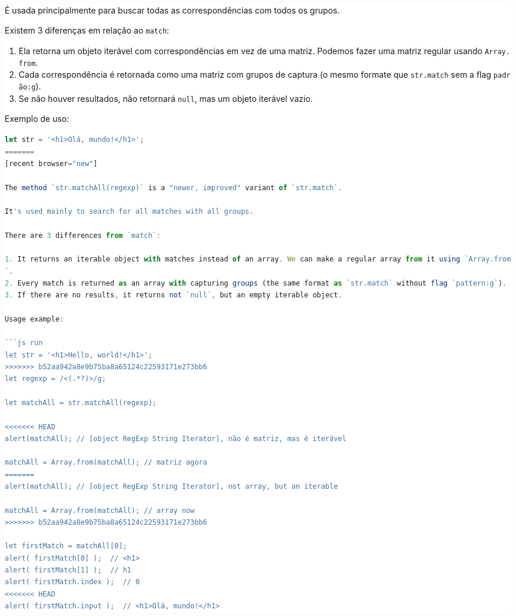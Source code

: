 É usada principalmente para buscar todas as correspondências com todos os grupos.

Existem 3 diferenças em relação ao `match`:

1. Ela retorna um objeto iterável com correspondências em vez de uma matriz. Podemos fazer uma matriz regular usando `Array.from`.
2. Cada correspondência é retornada como uma matriz com grupos de captura (o mesmo formate que `str.match` sem a flag `padrão:g`).
3. Se não houver resultados, não retornará `null`, mas um objeto iterável vazio.

Exemplo de uso:

```js run
let str = '<h1>Olá, mundo!</h1>';
=======
[recent browser="new"]

The method `str.matchAll(regexp)` is a "newer, improved" variant of `str.match`.

It's used mainly to search for all matches with all groups.

There are 3 differences from `match`:

1. It returns an iterable object with matches instead of an array. We can make a regular array from it using `Array.from`.
2. Every match is returned as an array with capturing groups (the same format as `str.match` without flag `pattern:g`).
3. If there are no results, it returns not `null`, but an empty iterable object.

Usage example:

```js run
let str = '<h1>Hello, world!</h1>';
>>>>>>> b52aa942a8e9b75ba8a65124c22593171e273bb6
let regexp = /<(.*?)>/g;

let matchAll = str.matchAll(regexp);

<<<<<<< HEAD
alert(matchAll); // [object RegExp String Iterator], não é matriz, mas é iterável

matchAll = Array.from(matchAll); // matriz agora
=======
alert(matchAll); // [object RegExp String Iterator], not array, but an iterable

matchAll = Array.from(matchAll); // array now
>>>>>>> b52aa942a8e9b75ba8a65124c22593171e273bb6

let firstMatch = matchAll[0];
alert( firstMatch[0] );  // <h1>
alert( firstMatch[1] );  // h1
alert( firstMatch.index );  // 0
<<<<<<< HEAD
alert( firstMatch.input );  // <h1>Olá, mundo!</h1>
```
